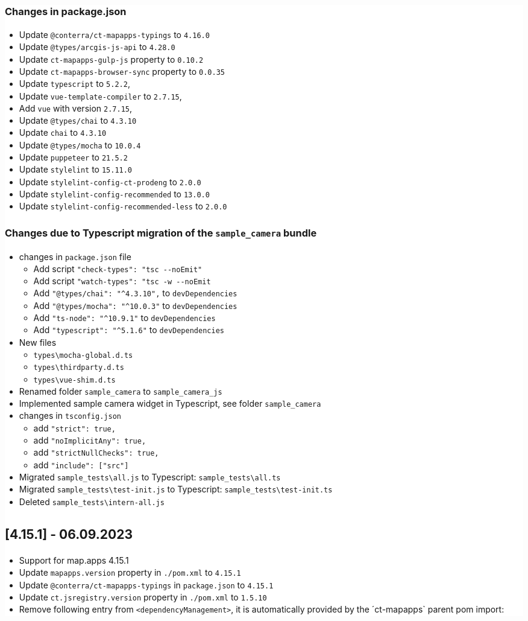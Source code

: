 ### Changes in package.json

- Update `@conterra/ct-mapapps-typings` to `4.16.0`
- Update `@types/arcgis-js-api` to `4.28.0`
- Update `ct-mapapps-gulp-js` property to `0.10.2`
- Update `ct-mapapps-browser-sync` property to `0.0.35`
- Update `typescript` to `5.2.2`,
- Update `vue-template-compiler` to `2.7.15`,
- Add  `vue` with version `2.7.15`,
- Update `@types/chai` to `4.3.10`
- Update `chai` to `4.3.10`
- Update `@types/mocha` to `10.0.4`
- Update `puppeteer` to `21.5.2`
- Update `stylelint` to `15.11.0`
- Update `stylelint-config-ct-prodeng` to `2.0.0`
- Update `stylelint-config-recommended` to `13.0.0`
- Update `stylelint-config-recommended-less` to `2.0.0`


### Changes due to Typescript migration of the `sample_camera` bundle
- changes in `package.json` file
    - Add script `"check-types": "tsc --noEmit"`
    - Add script `"watch-types": "tsc -w --noEmit`
    - Add `"@types/chai": "^4.3.10",` to `devDependencies`
    - Add `"@types/mocha": "^10.0.3"` to `devDependencies`
    - Add `"ts-node": "^10.9.1"` to `devDependencies`
    - Add `"typescript": "^5.1.6"` to `devDependencies`
- New files
    - `types\mocha-global.d.ts`
    - `types\thirdparty.d.ts`
    - `types\vue-shim.d.ts`
- Renamed folder `sample_camera` to `sample_camera_js`
- Implemented sample camera widget in Typescript, see folder `sample_camera`
- changes in `tsconfig.json`
    - add `"strict": true,`
    - add `"noImplicitAny": true,`
    - add `"strictNullChecks": true,`
    - add `"include": ["src"]`
- Migrated `sample_tests\all.js` to Typescript: `sample_tests\all.ts`
- Migrated `sample_tests\test-init.js` to Typescript: `sample_tests\test-init.ts`
- Deleted  `sample_tests\intern-all.js`

## [4.15.1] - 06.09.2023

- Support for map.apps 4.15.1
- Update `mapapps.version` property in `./pom.xml` to `4.15.1`
- Update `@conterra/ct-mapapps-typings` in `package.json` to `4.15.1`
- Update `ct.jsregistry.version` property in `./pom.xml` to `1.5.10`
- Remove following entry from `<dependencyManagement>`, it is automatically provided by the ´ct-mapapps` parent pom import:


[unreleased]: https://github.com/conterra/mapapps-4-developers/compare/4.6.0...HEAD
[4.6.1]: https://github.com/conterra/mapapps-4-developers/compare/4.6.0...4.6.1
[4.6.0]: https://github.com/conterra/mapapps-4-developers/compare/4.5.0...4.6.0